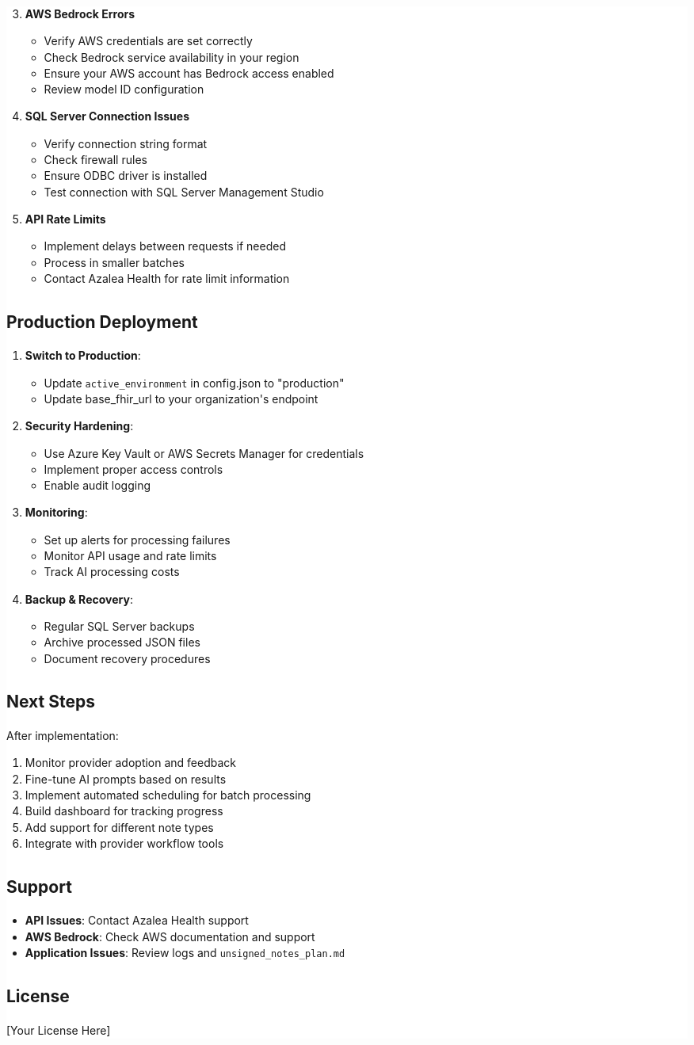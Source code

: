 3. **AWS Bedrock Errors**
   - Verify AWS credentials are set correctly
   - Check Bedrock service availability in your region
   - Ensure your AWS account has Bedrock access enabled
   - Review model ID configuration

4. **SQL Server Connection Issues**
   - Verify connection string format
   - Check firewall rules
   - Ensure ODBC driver is installed
   - Test connection with SQL Server Management Studio

5. **API Rate Limits**
   - Implement delays between requests if needed
   - Process in smaller batches
   - Contact Azalea Health for rate limit information

## Production Deployment

1. **Switch to Production**:
   - Update `active_environment` in config.json to "production"
   - Update base_fhir_url to your organization's endpoint

2. **Security Hardening**:
   - Use Azure Key Vault or AWS Secrets Manager for credentials
   - Implement proper access controls
   - Enable audit logging

3. **Monitoring**:
   - Set up alerts for processing failures
   - Monitor API usage and rate limits
   - Track AI processing costs

4. **Backup & Recovery**:
   - Regular SQL Server backups
   - Archive processed JSON files
   - Document recovery procedures

## Next Steps

After implementation:
1. Monitor provider adoption and feedback
2. Fine-tune AI prompts based on results
3. Implement automated scheduling for batch processing
4. Build dashboard for tracking progress
5. Add support for different note types
6. Integrate with provider workflow tools

## Support

- **API Issues**: Contact Azalea Health support
- **AWS Bedrock**: Check AWS documentation and support
- **Application Issues**: Review logs and `unsigned_notes_plan.md`

## License

[Your License Here] 